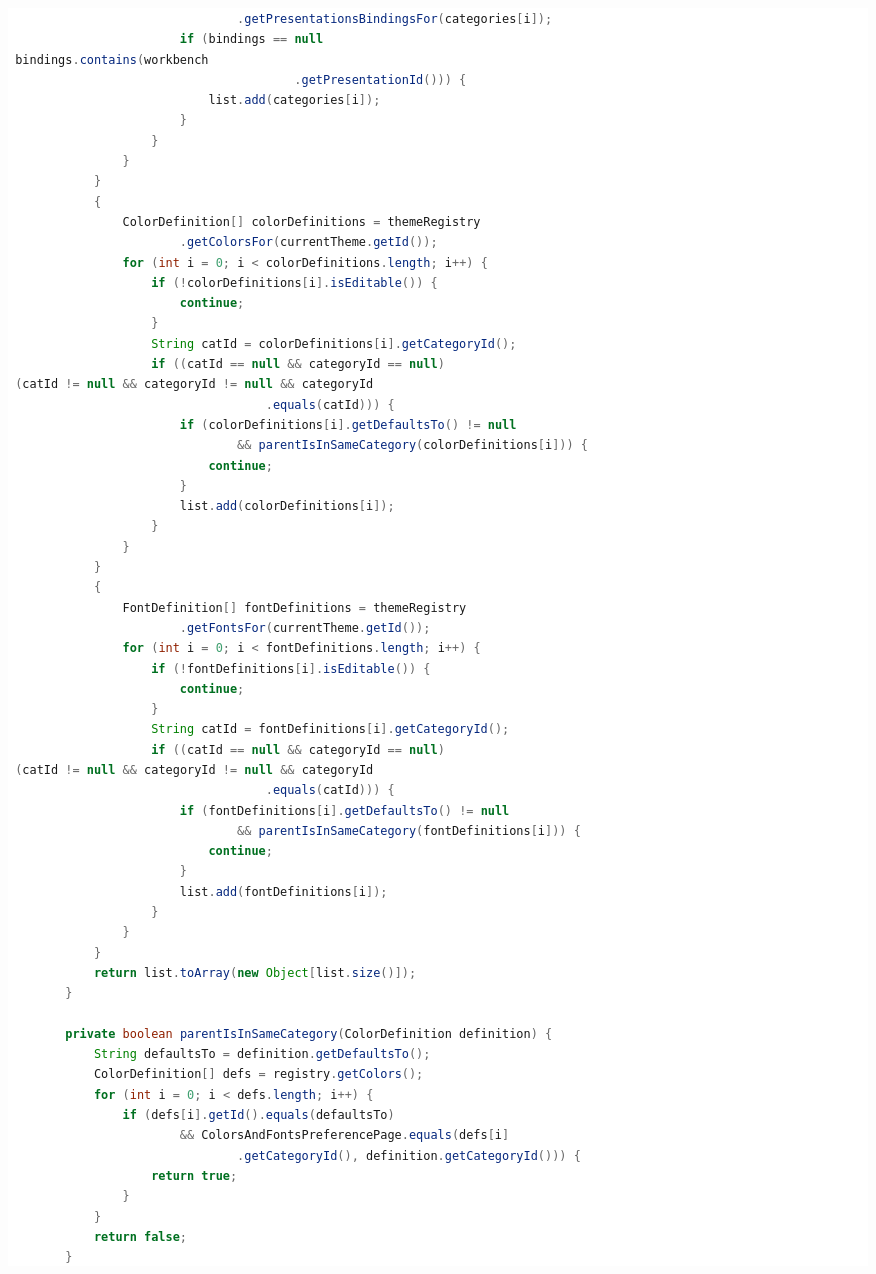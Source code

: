 ```java
                                .getPresentationsBindingsFor(categories[i]);
                        if (bindings == null
 bindings.contains(workbench
                                        .getPresentationId())) {
							list.add(categories[i]);
						}
                    }
                }
            }
            {
                ColorDefinition[] colorDefinitions = themeRegistry
                        .getColorsFor(currentTheme.getId());
                for (int i = 0; i < colorDefinitions.length; i++) {
                    if (!colorDefinitions[i].isEditable()) {
						continue;
					}
                    String catId = colorDefinitions[i].getCategoryId();
                    if ((catId == null && categoryId == null)
 (catId != null && categoryId != null && categoryId
                                    .equals(catId))) {
                        if (colorDefinitions[i].getDefaultsTo() != null
                                && parentIsInSameCategory(colorDefinitions[i])) {
							continue;
						}
                        list.add(colorDefinitions[i]);
                    }
                }
            }
            {
                FontDefinition[] fontDefinitions = themeRegistry
                        .getFontsFor(currentTheme.getId());
                for (int i = 0; i < fontDefinitions.length; i++) {
                    if (!fontDefinitions[i].isEditable()) {
						continue;
					}
                    String catId = fontDefinitions[i].getCategoryId();
                    if ((catId == null && categoryId == null)
 (catId != null && categoryId != null && categoryId
                                    .equals(catId))) {
                        if (fontDefinitions[i].getDefaultsTo() != null
                                && parentIsInSameCategory(fontDefinitions[i])) {
							continue;
						}
                        list.add(fontDefinitions[i]);
                    }
                }
            }
            return list.toArray(new Object[list.size()]);
        }

        private boolean parentIsInSameCategory(ColorDefinition definition) {
            String defaultsTo = definition.getDefaultsTo();
            ColorDefinition[] defs = registry.getColors();
            for (int i = 0; i < defs.length; i++) {
                if (defs[i].getId().equals(defaultsTo)
                        && ColorsAndFontsPreferencePage.equals(defs[i]
                                .getCategoryId(), definition.getCategoryId())) {
					return true;
				}
            }
            return false;
        }

```